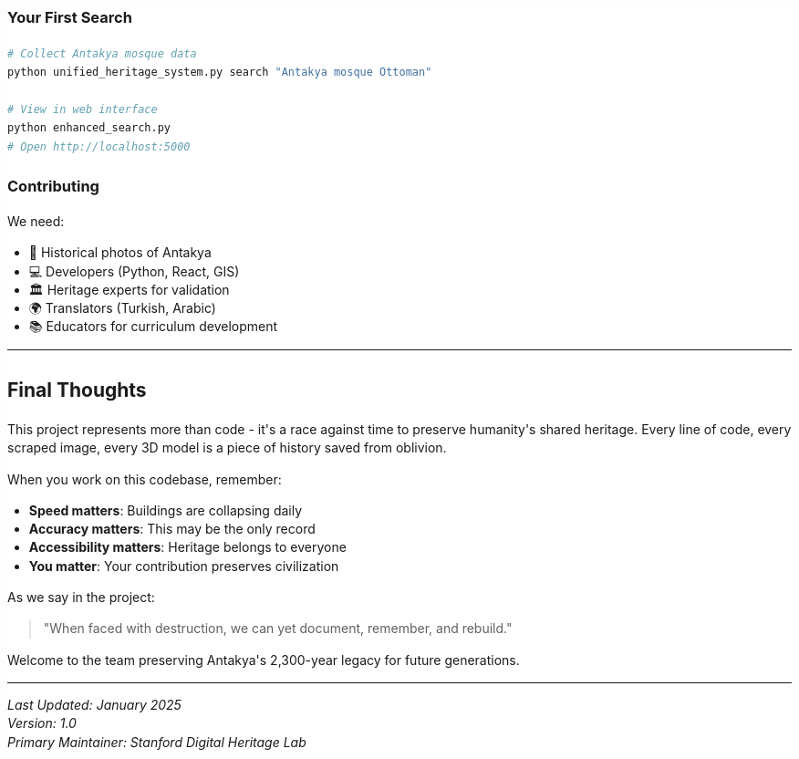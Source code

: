### Your First Search
```python
# Collect Antakya mosque data
python unified_heritage_system.py search "Antakya mosque Ottoman"

# View in web interface
python enhanced_search.py
# Open http://localhost:5000
```

### Contributing

We need:
- 📸 Historical photos of Antakya
- 💻 Developers (Python, React, GIS)
- 🏛️ Heritage experts for validation
- 🌍 Translators (Turkish, Arabic)
- 📚 Educators for curriculum development

---

## Final Thoughts

This project represents more than code - it's a race against time to preserve humanity's shared heritage. Every line of code, every scraped image, every 3D model is a piece of history saved from oblivion.

When you work on this codebase, remember:
- **Speed matters**: Buildings are collapsing daily
- **Accuracy matters**: This may be the only record
- **Accessibility matters**: Heritage belongs to everyone
- **You matter**: Your contribution preserves civilization

As we say in the project:
> "When faced with destruction, we can yet document, remember, and rebuild."

Welcome to the team preserving Antakya's 2,300-year legacy for future generations.

---

*Last Updated: January 2025*  
*Version: 1.0*  
*Primary Maintainer: Stanford Digital Heritage Lab*